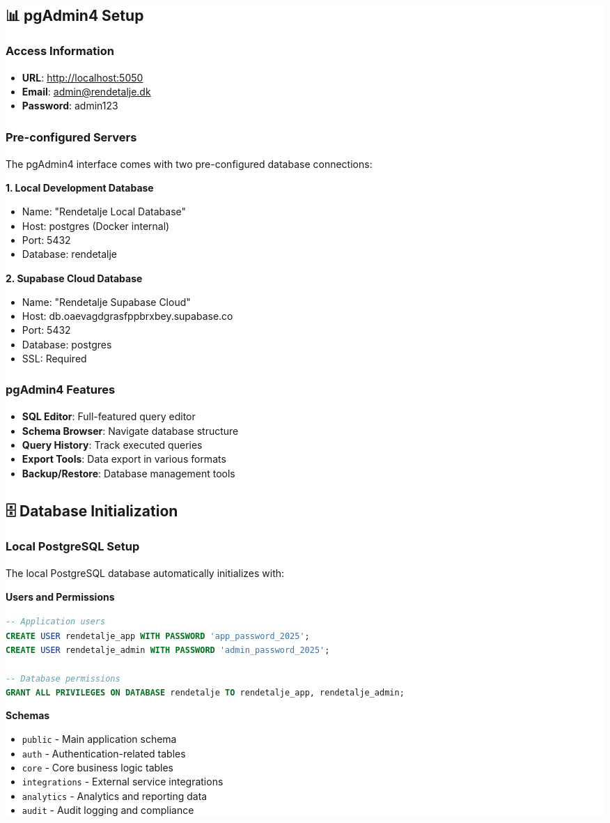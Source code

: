 ## 📊 pgAdmin4 Setup

### Access Information

- **URL**: <http://localhost:5050>
- **Email**: <admin@rendetalje.dk>
- **Password**: admin123

### Pre-configured Servers

The pgAdmin4 interface comes with two pre-configured database connections:

**1. Local Development Database**

- Name: "Rendetalje Local Database"
- Host: postgres (Docker internal)
- Port: 5432
- Database: rendetalje

**2. Supabase Cloud Database**

- Name: "Rendetalje Supabase Cloud"
- Host: db.oaevagdgrasfppbrxbey.supabase.co
- Port: 5432
- Database: postgres
- SSL: Required

### pgAdmin4 Features

- **SQL Editor**: Full-featured query editor
- **Schema Browser**: Navigate database structure
- **Query History**: Track executed queries
- **Export Tools**: Data export in various formats
- **Backup/Restore**: Database management tools

## 🗄️ Database Initialization

### Local PostgreSQL Setup

The local PostgreSQL database automatically initializes with:

**Users and Permissions**
```sql
-- Application users
CREATE USER rendetalje_app WITH PASSWORD 'app_password_2025';
CREATE USER rendetalje_admin WITH PASSWORD 'admin_password_2025';

-- Database permissions
GRANT ALL PRIVILEGES ON DATABASE rendetalje TO rendetalje_app, rendetalje_admin;
```

**Schemas**

- `public` - Main application schema
- `auth` - Authentication-related tables
- `core` - Core business logic tables
- `integrations` - External service integrations
- `analytics` - Analytics and reporting data
- `audit` - Audit logging and compliance
